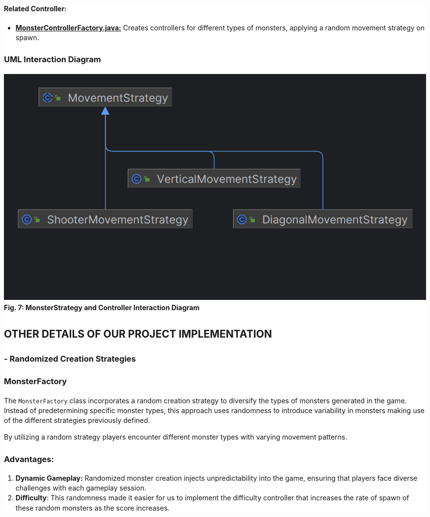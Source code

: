 #### Related Controller:

- [**MonsterControllerFactory.java:**](src/main/java/com/Carlos/spaceinvaders/controller/game/MonsterControllerFactory.java) Creates controllers for different types of monsters, applying a random movement strategy on spawn.

### UML Interaction Diagram
![UML Interaction](Docs/imgs/stratint.png)
**Fig. 7: MonsterStrategy and Controller Interaction Diagram**

## OTHER DETAILS OF OUR PROJECT IMPLEMENTATION

### - Randomized Creation Strategies

### MonsterFactory
The `MonsterFactory` class incorporates a random creation strategy to diversify the types of monsters generated in the game. Instead of predetermining specific monster types, this approach uses randomness to introduce variability in monsters making use of the different strategies previously defined.

By utilizing a random strategy players encounter different monster types with varying movement patterns.

### Advantages:
1. **Dynamic Gameplay:** Randomized monster creation injects unpredictability into the game, ensuring that players face diverse challenges with each gameplay session.
2. **Difficulty**: This randomness made it easier for us to implement the difficulty controller that increases the rate of spawn of these random monsters as the score increases. 
